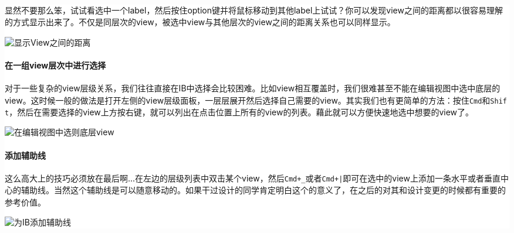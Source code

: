 显然不要那么笨，试试看选中一个label，然后按住option键并将鼠标移动到其他label上试试？你可以发现view之间的距离都以很容易理解的方式显示出来了。不仅是同层次的view，被选中view与其他层次的view之间的距离关系也可以同样显示。

![显示View之间的距离](http://img.onevcat.com/2013/IB-tip2.png)

#### 在一组view层次中进行选择

对于一些复杂的view层级关系，我们往往直接在IB中选择会比较困难。比如view相互覆盖时，我们很难甚至不能在编辑视图中选中底层的view。这时候一般的做法是打开左侧的view层级面板，一层层展开然后选择自己需要的view。其实我们也有更简单的方法：按住`Cmd`和`Shift`，然后在需要选择的view上方按右键，就可以列出在点击位置上所有的view的列表。藉此就可以方便快速地选中想要的view了。

![在编辑视图中选则底层view](http://img.onevcat.com/2013/IB-tip3.png)

#### 添加辅助线

这么高大上的技巧必须放在最后啊...在左边的层级列表中双击某个view，然后`Cmd+_`或者`Cmd+|`即可在选中的view上添加一条水平或者垂直中心的辅助线。当然这个辅助线是可以随意移动的。如果干过设计的同学肯定明白这个的意义了，在之后的对其和设计变更的时候都有重要的参考价值。

![为IB添加辅助线](http://img.onevcat.com/2013/IB-tip4.png)